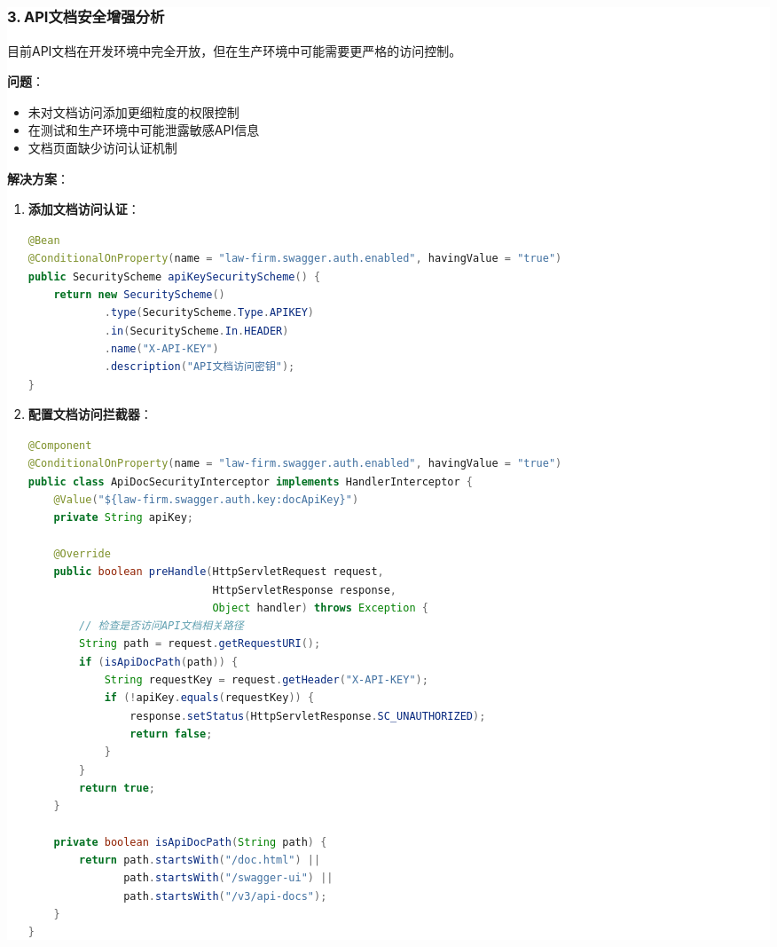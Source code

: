 ### 3. API文档安全增强分析

目前API文档在开发环境中完全开放，但在生产环境中可能需要更严格的访问控制。

**问题**：
- 未对文档访问添加更细粒度的权限控制
- 在测试和生产环境中可能泄露敏感API信息
- 文档页面缺少访问认证机制

**解决方案**：

1. **添加文档访问认证**：
   ```java
   @Bean
   @ConditionalOnProperty(name = "law-firm.swagger.auth.enabled", havingValue = "true")
   public SecurityScheme apiKeySecurityScheme() {
       return new SecurityScheme()
               .type(SecurityScheme.Type.APIKEY)
               .in(SecurityScheme.In.HEADER)
               .name("X-API-KEY")
               .description("API文档访问密钥");
   }
   ```

2. **配置文档访问拦截器**：
   ```java
   @Component
   @ConditionalOnProperty(name = "law-firm.swagger.auth.enabled", havingValue = "true")
   public class ApiDocSecurityInterceptor implements HandlerInterceptor {
       @Value("${law-firm.swagger.auth.key:docApiKey}")
       private String apiKey;
       
       @Override
       public boolean preHandle(HttpServletRequest request, 
                                HttpServletResponse response, 
                                Object handler) throws Exception {
           // 检查是否访问API文档相关路径
           String path = request.getRequestURI();
           if (isApiDocPath(path)) {
               String requestKey = request.getHeader("X-API-KEY");
               if (!apiKey.equals(requestKey)) {
                   response.setStatus(HttpServletResponse.SC_UNAUTHORIZED);
                   return false;
               }
           }
           return true;
       }
       
       private boolean isApiDocPath(String path) {
           return path.startsWith("/doc.html") || 
                  path.startsWith("/swagger-ui") || 
                  path.startsWith("/v3/api-docs");
       }
   }
   ```
